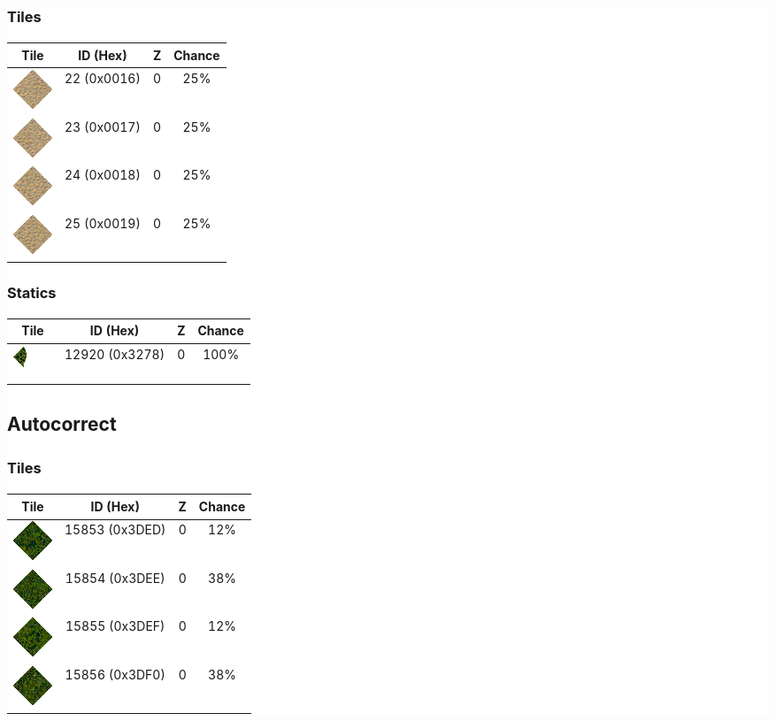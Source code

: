 ### Tiles

| Tile | ID (Hex) | Z | Chance |
|:----:|:--------:|:--:|:------:|
| ![0x0016](../../assets/tiles/0x0016.png) | 22 (0x0016) | 0 | 25% |
| ![0x0017](../../assets/tiles/0x0017.png) | 23 (0x0017) | 0 | 25% |
| ![0x0018](../../assets/tiles/0x0018.png) | 24 (0x0018) | 0 | 25% |
| ![0x0019](../../assets/tiles/0x0019.png) | 25 (0x0019) | 0 | 25% |

### Statics

| Tile | ID (Hex) | Z | Chance |
|:----:|:--------:|:--:|:------:|
| ![0x3278](../../assets/statics/0x3278.png) | 12920 (0x3278) | 0 | 100% |

## Autocorrect

### Tiles

| Tile | ID (Hex) | Z | Chance |
|:----:|:--------:|:--:|:------:|
| ![0x3DED](../../assets/tiles/0x3DED.png) | 15853 (0x3DED) | 0 | 12% |
| ![0x3DEE](../../assets/tiles/0x3DEE.png) | 15854 (0x3DEE) | 0 | 38% |
| ![0x3DEF](../../assets/tiles/0x3DEF.png) | 15855 (0x3DEF) | 0 | 12% |
| ![0x3DF0](../../assets/tiles/0x3DF0.png) | 15856 (0x3DF0) | 0 | 38% |
